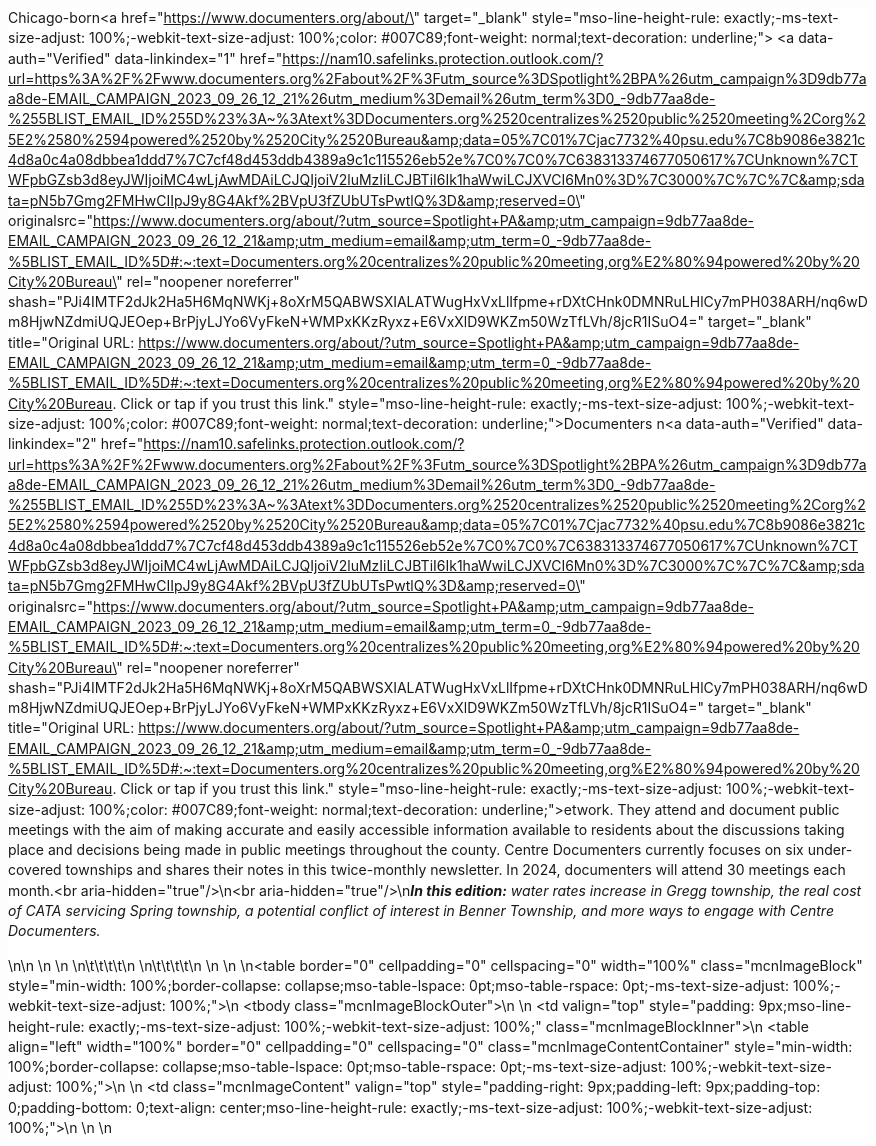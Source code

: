 Chicago-born<a href=\"https://www.documenters.org/about/\" target=\"_blank\" style=\"mso-line-height-rule: exactly;-ms-text-size-adjust: 100%;-webkit-text-size-adjust: 100%;color: #007C89;font-weight: normal;text-decoration: underline;\"> </a><a data-auth=\"Verified\" data-linkindex=\"1\" href=\"https://nam10.safelinks.protection.outlook.com/?url=https%3A%2F%2Fwww.documenters.org%2Fabout%2F%3Futm_source%3DSpotlight%2BPA%26utm_campaign%3D9db77aa8de-EMAIL_CAMPAIGN_2023_09_26_12_21%26utm_medium%3Demail%26utm_term%3D0_-9db77aa8de-%255BLIST_EMAIL_ID%255D%23%3A~%3Atext%3DDocumenters.org%2520centralizes%2520public%2520meeting%2Corg%25E2%2580%2594powered%2520by%2520City%2520Bureau&amp;data=05%7C01%7Cjac7732%40psu.edu%7C8b9086e3821c4d8a0c4a08dbbea1ddd7%7C7cf48d453ddb4389a9c1c115526eb52e%7C0%7C0%7C638313374677050617%7CUnknown%7CTWFpbGZsb3d8eyJWIjoiMC4wLjAwMDAiLCJQIjoiV2luMzIiLCJBTiI6Ik1haWwiLCJXVCI6Mn0%3D%7C3000%7C%7C%7C&amp;sdata=pN5b7Gmg2FMHwCIIpJ9y8G4Akf%2BVpU3fZUbUTsPwtlQ%3D&amp;reserved=0\" originalsrc=\"https://www.documenters.org/about/?utm_source=Spotlight+PA&amp;utm_campaign=9db77aa8de-EMAIL_CAMPAIGN_2023_09_26_12_21&amp;utm_medium=email&amp;utm_term=0_-9db77aa8de-%5BLIST_EMAIL_ID%5D#:~:text=Documenters.org%20centralizes%20public%20meeting,org%E2%80%94powered%20by%20City%20Bureau\" rel=\"noopener noreferrer\" shash=\"PJi4IMTF2dJk2Ha5H6MqNWKj+8oXrM5QABWSXIALATWugHxVxLlIfpme+rDXtCHnk0DMNRuLHlCy7mPH038ARH/nq6wDm8HjwNZdmiUQJEOep+BrPjyLJYo6VyFkeN+WMPxKKzRyxz+E6VxXlD9WKZm50WzTfLVh/8jcR1ISuO4=\" target=\"_blank\" title=\"Original URL: https://www.documenters.org/about/?utm_source=Spotlight+PA&amp;utm_campaign=9db77aa8de-EMAIL_CAMPAIGN_2023_09_26_12_21&amp;utm_medium=email&amp;utm_term=0_-9db77aa8de-%5BLIST_EMAIL_ID%5D#:~:text=Documenters.org%20centralizes%20public%20meeting,org%E2%80%94powered%20by%20City%20Bureau. Click or tap if you trust this link.\" style=\"mso-line-height-rule: exactly;-ms-text-size-adjust: 100%;-webkit-text-size-adjust: 100%;color: #007C89;font-weight: normal;text-decoration: underline;\">Documenters n</a><a data-auth=\"Verified\" data-linkindex=\"2\" href=\"https://nam10.safelinks.protection.outlook.com/?url=https%3A%2F%2Fwww.documenters.org%2Fabout%2F%3Futm_source%3DSpotlight%2BPA%26utm_campaign%3D9db77aa8de-EMAIL_CAMPAIGN_2023_09_26_12_21%26utm_medium%3Demail%26utm_term%3D0_-9db77aa8de-%255BLIST_EMAIL_ID%255D%23%3A~%3Atext%3DDocumenters.org%2520centralizes%2520public%2520meeting%2Corg%25E2%2580%2594powered%2520by%2520City%2520Bureau&amp;data=05%7C01%7Cjac7732%40psu.edu%7C8b9086e3821c4d8a0c4a08dbbea1ddd7%7C7cf48d453ddb4389a9c1c115526eb52e%7C0%7C0%7C638313374677050617%7CUnknown%7CTWFpbGZsb3d8eyJWIjoiMC4wLjAwMDAiLCJQIjoiV2luMzIiLCJBTiI6Ik1haWwiLCJXVCI6Mn0%3D%7C3000%7C%7C%7C&amp;sdata=pN5b7Gmg2FMHwCIIpJ9y8G4Akf%2BVpU3fZUbUTsPwtlQ%3D&amp;reserved=0\" originalsrc=\"https://www.documenters.org/about/?utm_source=Spotlight+PA&amp;utm_campaign=9db77aa8de-EMAIL_CAMPAIGN_2023_09_26_12_21&amp;utm_medium=email&amp;utm_term=0_-9db77aa8de-%5BLIST_EMAIL_ID%5D#:~:text=Documenters.org%20centralizes%20public%20meeting,org%E2%80%94powered%20by%20City%20Bureau\" rel=\"noopener noreferrer\" shash=\"PJi4IMTF2dJk2Ha5H6MqNWKj+8oXrM5QABWSXIALATWugHxVxLlIfpme+rDXtCHnk0DMNRuLHlCy7mPH038ARH/nq6wDm8HjwNZdmiUQJEOep+BrPjyLJYo6VyFkeN+WMPxKKzRyxz+E6VxXlD9WKZm50WzTfLVh/8jcR1ISuO4=\" target=\"_blank\" title=\"Original URL: https://www.documenters.org/about/?utm_source=Spotlight+PA&amp;utm_campaign=9db77aa8de-EMAIL_CAMPAIGN_2023_09_26_12_21&amp;utm_medium=email&amp;utm_term=0_-9db77aa8de-%5BLIST_EMAIL_ID%5D#:~:text=Documenters.org%20centralizes%20public%20meeting,org%E2%80%94powered%20by%20City%20Bureau. Click or tap if you trust this link.\" style=\"mso-line-height-rule: exactly;-ms-text-size-adjust: 100%;-webkit-text-size-adjust: 100%;color: #007C89;font-weight: normal;text-decoration: underline;\">etwork</a>. They attend and document public meetings with the aim of making accurate and easily accessible information available to residents about the discussions taking place and decisions being made in public meetings throughout the county. Centre Documenters currently focuses on six under-covered townships and shares their notes in this twice-monthly newsletter. In 2024, documenters will attend 30 meetings each month.<br aria-hidden=\"true\"/>\n<br aria-hidden=\"true\"/>\n<em><strong>In this edition:</strong> water rates increase in Gregg township, the real cost of CATA servicing Spring township, a potential conflict of interest in Benner </em><em>Township, and more ways to engage with Centre Documenters.</em></p>\n\n                        </td>\n                    </tr>\n                </tbody></table>\n\t\t\t\t\n                \n\t\t\t\t\n            </td>\n        </tr>\n    </tbody>\n</table><table border=\"0\" cellpadding=\"0\" cellspacing=\"0\" width=\"100%\" class=\"mcnImageBlock\" style=\"min-width: 100%;border-collapse: collapse;mso-table-lspace: 0pt;mso-table-rspace: 0pt;-ms-text-size-adjust: 100%;-webkit-text-size-adjust: 100%;\">\n    <tbody class=\"mcnImageBlockOuter\">\n            <tr>\n                <td valign=\"top\" style=\"padding: 9px;mso-line-height-rule: exactly;-ms-text-size-adjust: 100%;-webkit-text-size-adjust: 100%;\" class=\"mcnImageBlockInner\">\n                    <table align=\"left\" width=\"100%\" border=\"0\" cellpadding=\"0\" cellspacing=\"0\" class=\"mcnImageContentContainer\" style=\"min-width: 100%;border-collapse: collapse;mso-table-lspace: 0pt;mso-table-rspace: 0pt;-ms-text-size-adjust: 100%;-webkit-text-size-adjust: 100%;\">\n                        <tbody><tr>\n                            <td class=\"mcnImageContent\" valign=\"top\" style=\"padding-right: 9px;padding-left: 9px;padding-top: 0;padding-bottom: 0;text-align: center;mso-line-height-rule: exactly;-ms-text-size-adjust: 100%;-webkit-text-size-adjust: 100%;\">\n                                \n                                    \n